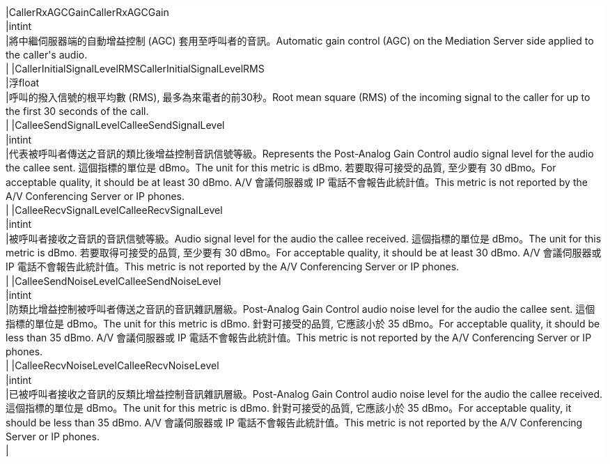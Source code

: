 |<span data-ttu-id="a7311-455">CallerRxAGCGain</span><span class="sxs-lookup"><span data-stu-id="a7311-455">CallerRxAGCGain</span></span>  <br/> |<span data-ttu-id="a7311-456">int</span><span class="sxs-lookup"><span data-stu-id="a7311-456">int</span></span>  <br/> |<span data-ttu-id="a7311-457">將中繼伺服器端的自動增益控制 (AGC) 套用至呼叫者的音訊。</span><span class="sxs-lookup"><span data-stu-id="a7311-457">Automatic gain control (AGC) on the Mediation Server side applied to the caller's audio.</span></span>  <br/> |
|<span data-ttu-id="a7311-458">CallerInitialSignalLevelRMS</span><span class="sxs-lookup"><span data-stu-id="a7311-458">CallerInitialSignalLevelRMS</span></span>  <br/> |<span data-ttu-id="a7311-459">浮</span><span class="sxs-lookup"><span data-stu-id="a7311-459">float</span></span>  <br/> |<span data-ttu-id="a7311-460">呼叫的撥入信號的根平均數 (RMS), 最多為來電者的前30秒。</span><span class="sxs-lookup"><span data-stu-id="a7311-460">Root mean square (RMS) of the incoming signal to the caller for up to the first 30 seconds of the call.</span></span>  <br/> |
|<span data-ttu-id="a7311-461">CalleeSendSignalLevel</span><span class="sxs-lookup"><span data-stu-id="a7311-461">CalleeSendSignalLevel</span></span>  <br/> |<span data-ttu-id="a7311-462">int</span><span class="sxs-lookup"><span data-stu-id="a7311-462">int</span></span>  <br/> |<span data-ttu-id="a7311-463">代表被呼叫者傳送之音訊的類比後增益控制音訊信號等級。</span><span class="sxs-lookup"><span data-stu-id="a7311-463">Represents the Post-Analog Gain Control audio signal level for the audio the callee sent.</span></span> <span data-ttu-id="a7311-464">這個指標的單位是 dBmo。</span><span class="sxs-lookup"><span data-stu-id="a7311-464">The unit for this metric is dBmo.</span></span> <span data-ttu-id="a7311-465">若要取得可接受的品質, 至少要有 30 dBmo。</span><span class="sxs-lookup"><span data-stu-id="a7311-465">For acceptable quality, it should be at least 30 dBmo.</span></span> <span data-ttu-id="a7311-466">A/V 會議伺服器或 IP 電話不會報告此統計值。</span><span class="sxs-lookup"><span data-stu-id="a7311-466">This metric is not reported by the A/V Conferencing Server or IP phones.</span></span>  <br/> |
|<span data-ttu-id="a7311-467">CalleeRecvSignalLevel</span><span class="sxs-lookup"><span data-stu-id="a7311-467">CalleeRecvSignalLevel</span></span>  <br/> |<span data-ttu-id="a7311-468">int</span><span class="sxs-lookup"><span data-stu-id="a7311-468">int</span></span>  <br/> |<span data-ttu-id="a7311-469">被呼叫者接收之音訊的音訊信號等級。</span><span class="sxs-lookup"><span data-stu-id="a7311-469">Audio signal level for the audio the callee received.</span></span> <span data-ttu-id="a7311-470">這個指標的單位是 dBmo。</span><span class="sxs-lookup"><span data-stu-id="a7311-470">The unit for this metric is dBmo.</span></span> <span data-ttu-id="a7311-471">若要取得可接受的品質, 至少要有 30 dBmo。</span><span class="sxs-lookup"><span data-stu-id="a7311-471">For acceptable quality, it should be at least 30 dBmo.</span></span> <span data-ttu-id="a7311-472">A/V 會議伺服器或 IP 電話不會報告此統計值。</span><span class="sxs-lookup"><span data-stu-id="a7311-472">This metric is not reported by the A/V Conferencing Server or IP phones.</span></span>  <br/> |
|<span data-ttu-id="a7311-473">CalleeSendNoiseLevel</span><span class="sxs-lookup"><span data-stu-id="a7311-473">CalleeSendNoiseLevel</span></span>  <br/> |<span data-ttu-id="a7311-474">int</span><span class="sxs-lookup"><span data-stu-id="a7311-474">int</span></span>  <br/> |<span data-ttu-id="a7311-475">防類比增益控制被呼叫者傳送之音訊的音訊雜訊層級。</span><span class="sxs-lookup"><span data-stu-id="a7311-475">Post-Analog Gain Control audio noise level for the audio the callee sent.</span></span> <span data-ttu-id="a7311-476">這個指標的單位是 dBmo。</span><span class="sxs-lookup"><span data-stu-id="a7311-476">The unit for this metric is dBmo.</span></span> <span data-ttu-id="a7311-477">針對可接受的品質, 它應該小於 35 dBmo。</span><span class="sxs-lookup"><span data-stu-id="a7311-477">For acceptable quality, it should be less than 35 dBmo.</span></span> <span data-ttu-id="a7311-478">A/V 會議伺服器或 IP 電話不會報告此統計值。</span><span class="sxs-lookup"><span data-stu-id="a7311-478">This metric is not reported by the A/V Conferencing Server or IP phones.</span></span>  <br/> |
|<span data-ttu-id="a7311-479">CalleeRecvNoiseLevel</span><span class="sxs-lookup"><span data-stu-id="a7311-479">CalleeRecvNoiseLevel</span></span>  <br/> |<span data-ttu-id="a7311-480">int</span><span class="sxs-lookup"><span data-stu-id="a7311-480">int</span></span>  <br/> |<span data-ttu-id="a7311-481">已被呼叫者接收之音訊的反類比增益控制音訊雜訊層級。</span><span class="sxs-lookup"><span data-stu-id="a7311-481">Post-Analog Gain Control audio noise level for the audio the callee received.</span></span> <span data-ttu-id="a7311-482">這個指標的單位是 dBmo。</span><span class="sxs-lookup"><span data-stu-id="a7311-482">The unit for this metric is dBmo.</span></span> <span data-ttu-id="a7311-483">針對可接受的品質, 它應該小於 35 dBmo。</span><span class="sxs-lookup"><span data-stu-id="a7311-483">For acceptable quality, it should be less than 35 dBmo.</span></span> <span data-ttu-id="a7311-484">A/V 會議伺服器或 IP 電話不會報告此統計值。</span><span class="sxs-lookup"><span data-stu-id="a7311-484">This metric is not reported by the A/V Conferencing Server or IP phones.</span></span>  <br/> |